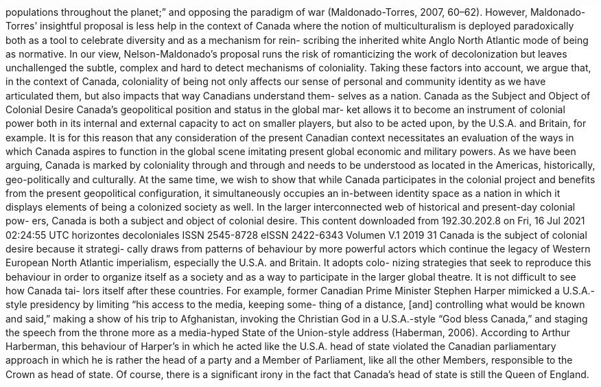 populations throughout the planet;” and opposing the paradigm
of war (Maldonado-Torres, 2007, 60–62). However, Maldonado-
Torres’ insightful proposal is less help in the context of Canada
where the notion of multiculturalism is deployed paradoxically
both as a tool to celebrate diversity and as a mechanism for rein-
scribing the inherited white Anglo North Atlantic mode of being
as normative. In our view, Nelson-Maldonado’s proposal runs
the risk of romanticizing the work of decolonization but leaves
unchallenged the subtle, complex and hard to detect mechanisms
of coloniality. Taking these factors into account, we argue that,
in the context of Canada, coloniality of being not only affects our
sense of personal and community identity as we have articulated
them, but also impacts that way Canadians understand them-
selves as a nation.
Canada as the Subject and Object of Colonial
Desire
Canada’s geopolitical position and status in the global mar-
ket allows it to become an instrument of colonial power both in
its internal and external capacity to act on smaller players, but
also to be acted upon, by the U.S.A. and Britain, for example. It
is for this reason that any consideration of the present Canadian
context necessitates an evaluation of the ways in which Canada
aspires to function in the global scene imitating present global
economic and military powers. As we have been arguing, Canada
is marked by coloniality through and through and needs to be
understood as located in the Americas, historically, geo-politically
and culturally. At the same time, we wish to show that while
Canada participates in the colonial project and benefits from the
present geopolitical configuration, it simultaneously occupies
an in-between identity space as a nation in which it displays
elements of being a colonized society as well. In the larger
interconnected web of historical and present-day colonial pow-
ers, Canada is both a subject and object of colonial desire.
This content downloaded from
192.30.202.8 on Fri, 16 Jul 2021 02:24:55 UTC
horizontes
decoloniales
ISSN 2545-8728
eISSN 2422-6343
Volumen V.1
2019
31
Canada is the subject of colonial desire because it strategi-
cally draws from patterns of behaviour by more powerful actors
which continue the legacy of Western European North Atlantic
imperialism, especially the U.S.A. and Britain. It adopts colo-
nizing strategies that seek to reproduce this behaviour in order
to organize itself as a society and as a way to participate in the
larger global theatre. It is not difficult to see how Canada tai-
lors itself after these countries. For example, former Canadian
Prime Minister Stephen Harper mimicked a U.S.A.-style
presidency by limiting “his access to the media, keeping some-
thing of a distance, [and] controlling what would be known
and said,” making a show of his trip to Afghanistan, invoking
the Christian God in a U.S.A.-style “God bless Canada,” and
staging the speech from the throne more as a media-hyped
State of the Union-style address (Haberman, 2006). According
to Arthur Harberman, this behaviour of Harper’s in which
he acted like the U.S.A. head of state violated the Canadian
parliamentary approach in which he is rather the head of a
party and a Member of Parliament, like all the other Members,
responsible to the Crown as head of state. Of course, there is a
significant irony in the fact that Canada’s head of state is still
the Queen of England.
